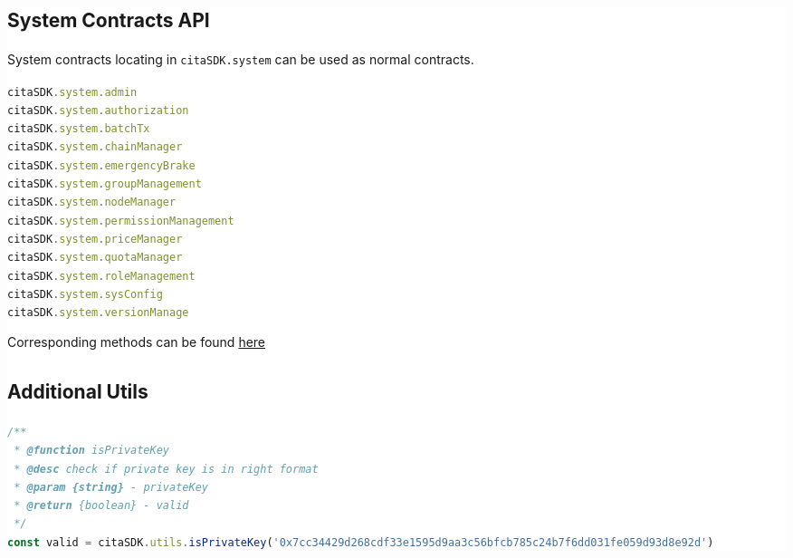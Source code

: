 ## System Contracts API

System contracts locating in `citaSDK.system` can be used as normal contracts.

```javascript
citaSDK.system.admin
citaSDK.system.authorization
citaSDK.system.batchTx
citaSDK.system.chainManager
citaSDK.system.emergencyBrake
citaSDK.system.groupManagement
citaSDK.system.nodeManager
citaSDK.system.permissionManagement
citaSDK.system.priceManager
citaSDK.system.quotaManager
citaSDK.system.roleManagement
citaSDK.system.sysConfig
citaSDK.system.versionManage
```

Corresponding methods can be found [here](https://docs.citahub.com/en-US/cita/system/system-contracts#batch-transaction)

## Additional Utils

```javascript
/**
 * @function isPrivateKey
 * @desc check if private key is in right format
 * @param {string} - privateKey
 * @return {boolean} - valid
 */
const valid = citaSDK.utils.isPrivateKey('0x7cc34429d268cdf33e1595d9aa3c56bfcb785c24b7f6dd031fe059d93d8e92d')
```
